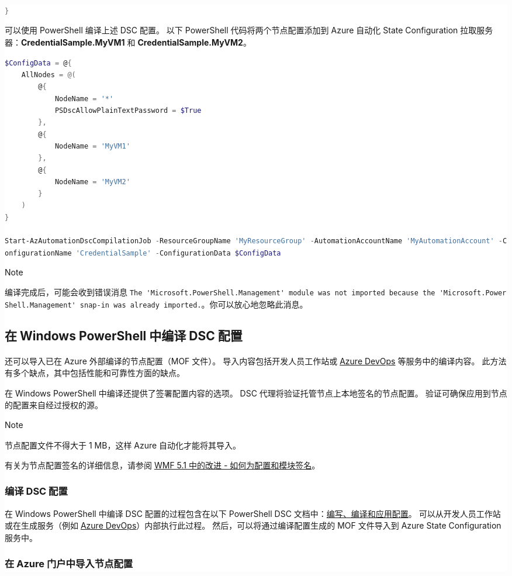 ```powershell
}
```

可以使用 PowerShell 编译上述 DSC 配置。 以下 PowerShell 代码将两个节点配置添加到 Azure 自动化 State Configuration 拉取服务器：**CredentialSample.MyVM1** 和 **CredentialSample.MyVM2**。

```powershell
$ConfigData = @{
    AllNodes = @(
        @{
            NodeName = '*'
            PSDscAllowPlainTextPassword = $True
        },
        @{
            NodeName = 'MyVM1'
        },
        @{
            NodeName = 'MyVM2'
        }
    )
}

Start-AzAutomationDscCompilationJob -ResourceGroupName 'MyResourceGroup' -AutomationAccountName 'MyAutomationAccount' -ConfigurationName 'CredentialSample' -ConfigurationData $ConfigData
```

> [!NOTE]
> 编译完成后，可能会收到错误消息 `The 'Microsoft.PowerShell.Management' module was not imported because the 'Microsoft.PowerShell.Management' snap-in was already imported.`。你可以放心地忽略此消息。

## <a name="compiling-your-dsc-configuration-in-windows-powershell"></a>在 Windows PowerShell 中编译 DSC 配置

还可以导入已在 Azure 外部编译的节点配置（MOF 文件）。 导入内容包括开发人员工作站或 [Azure DevOps](https://dev.azure.com) 等服务中的编译内容。 此方法有多个缺点，其中包括性能和可靠性方面的缺点。

在 Windows PowerShell 中编译还提供了签署配置内容的选项。 DSC 代理将验证托管节点上本地签名的节点配置。 验证可确保应用到节点的配置来自经过授权的源。

> [!NOTE]
> 节点配置文件不得大于 1 MB，这样 Azure 自动化才能将其导入。

有关为节点配置签名的详细信息，请参阅 [WMF 5.1 中的改进 - 如何为配置和模块签名](https://docs.microsoft.com/powershell/scripting/wmf/whats-new/dsc-improvements#dsc-module-and-configuration-signing-validations)。

### <a name="compile-the-dsc-configuration"></a>编译 DSC 配置

在 Windows PowerShell 中编译 DSC 配置的过程包含在以下 PowerShell DSC 文档中：[编写、编译和应用配置](https://docs.microsoft.com/powershell/scripting/dsc/configurations/write-compile-apply-configuration#compile-the-configuration)。
可以从开发人员工作站或在生成服务（例如 [Azure DevOps](https://dev.azure.com)）内部执行此过程。 然后，可以将通过编译配置生成的 MOF 文件导入到 Azure State Configuration 服务中。

### <a name="import-a-node-configuration-in-the-azure-portal"></a>在 Azure 门户中导入节点配置
